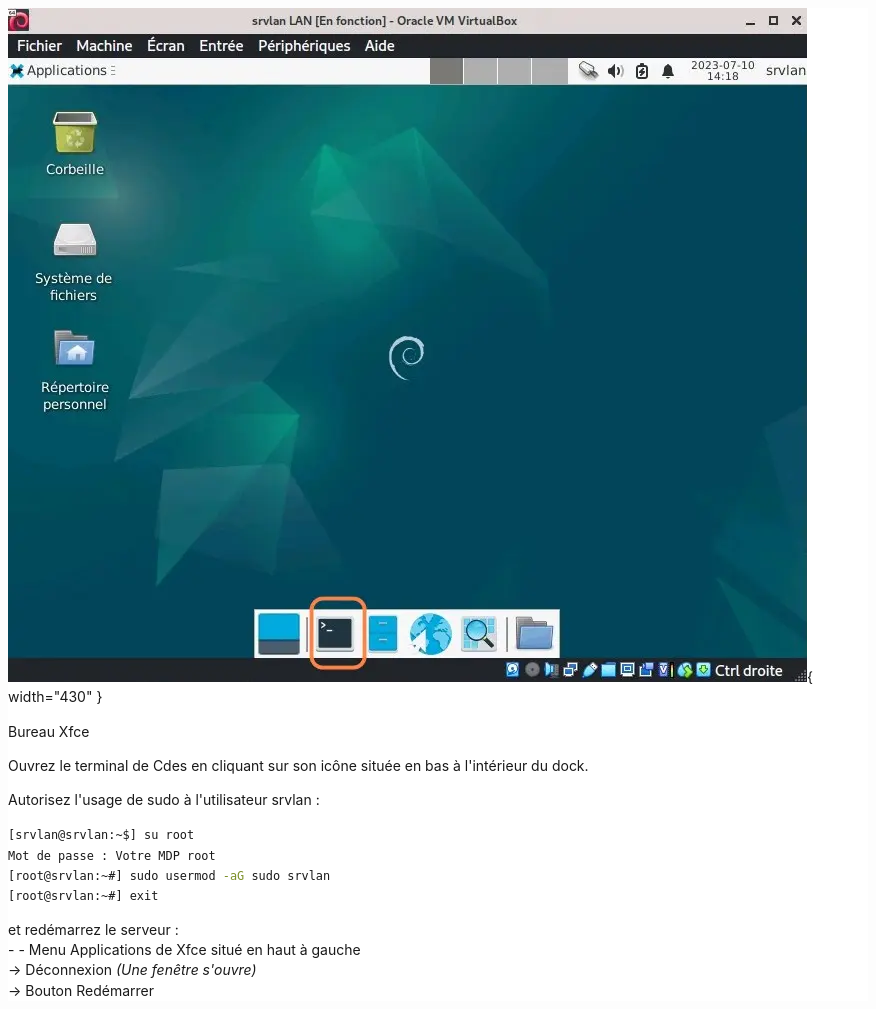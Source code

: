   ![Capture - Bureau Xfce](../images/2023/07/srvlan-deb12-bureau-xfce.webp){ width="430" }
  <figcaption>Bureau Xfce</figcaption>
</figure>

Ouvrez le terminal de Cdes en cliquant sur son icône située en bas à l'intérieur du dock.

Autorisez l'usage de sudo à l'utilisateur srvlan :

```bash
[srvlan@srvlan:~$] su root
Mot de passe : Votre MDP root
[root@srvlan:~#] sudo usermod -aG sudo srvlan
[root@srvlan:~#] exit
```

et redémarrez le serveur :  
\- - Menu Applications de Xfce situé en haut à gauche  
\-> Déconnexion _(Une fenêtre s'ouvre)_  
\-> Bouton Redémarrer
